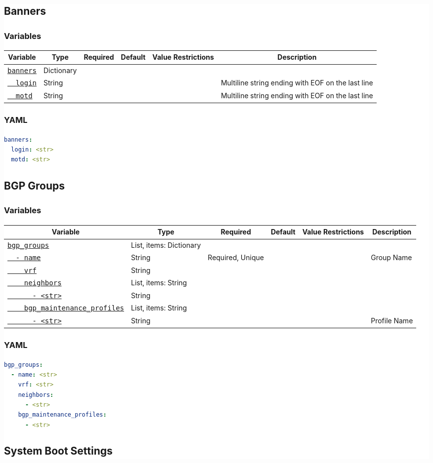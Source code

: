 ## Banners

### Variables

| Variable | Type | Required | Default | Value Restrictions | Description |
| -------- | ---- | -------- | ------- | ------------------ | ----------- |
| [<samp>banners</samp>](## "banners") | Dictionary |  |  |  |  |
| [<samp>&nbsp;&nbsp;login</samp>](## "banners.login") | String |  |  |  | Multiline string ending with EOF on the last line |
| [<samp>&nbsp;&nbsp;motd</samp>](## "banners.motd") | String |  |  |  | Multiline string ending with EOF on the last line |

### YAML

```yaml
banners:
  login: <str>
  motd: <str>
```

## BGP Groups

### Variables

| Variable | Type | Required | Default | Value Restrictions | Description |
| -------- | ---- | -------- | ------- | ------------------ | ----------- |
| [<samp>bgp_groups</samp>](## "bgp_groups") | List, items: Dictionary |  |  |  |  |
| [<samp>&nbsp;&nbsp;- name</samp>](## "bgp_groups.[].name") | String | Required, Unique |  |  | Group Name |
| [<samp>&nbsp;&nbsp;&nbsp;&nbsp;vrf</samp>](## "bgp_groups.[].vrf") | String |  |  |  |  |
| [<samp>&nbsp;&nbsp;&nbsp;&nbsp;neighbors</samp>](## "bgp_groups.[].neighbors") | List, items: String |  |  |  |  |
| [<samp>&nbsp;&nbsp;&nbsp;&nbsp;&nbsp;&nbsp;- &lt;str&gt;</samp>](## "bgp_groups.[].neighbors.[].&lt;str&gt;") | String |  |  |  |  |
| [<samp>&nbsp;&nbsp;&nbsp;&nbsp;bgp_maintenance_profiles</samp>](## "bgp_groups.[].bgp_maintenance_profiles") | List, items: String |  |  |  |  |
| [<samp>&nbsp;&nbsp;&nbsp;&nbsp;&nbsp;&nbsp;- &lt;str&gt;</samp>](## "bgp_groups.[].bgp_maintenance_profiles.[].&lt;str&gt;") | String |  |  |  | Profile Name |

### YAML

```yaml
bgp_groups:
  - name: <str>
    vrf: <str>
    neighbors:
      - <str>
    bgp_maintenance_profiles:
      - <str>
```

## System Boot Settings
